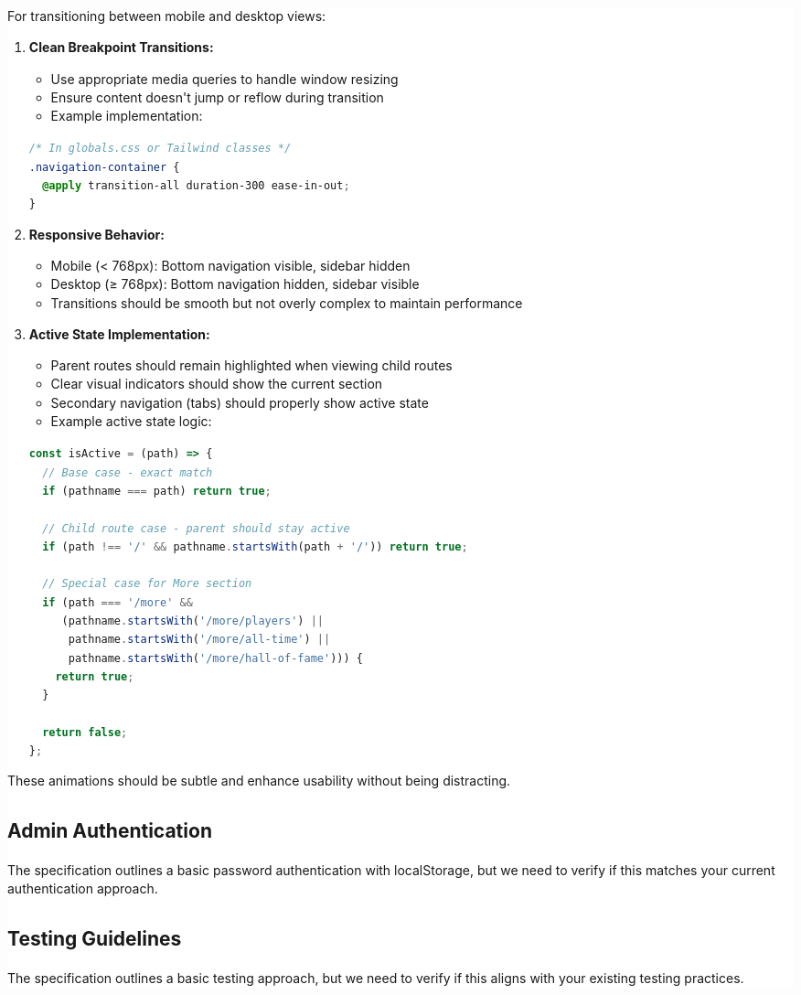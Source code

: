 For transitioning between mobile and desktop views:

1. **Clean Breakpoint Transitions:**
   - Use appropriate media queries to handle window resizing
   - Ensure content doesn't jump or reflow during transition
   - Example implementation:
   ```css
   /* In globals.css or Tailwind classes */
   .navigation-container {
     @apply transition-all duration-300 ease-in-out;
   }
   ```

2. **Responsive Behavior:**
   - Mobile (< 768px): Bottom navigation visible, sidebar hidden
   - Desktop (≥ 768px): Bottom navigation hidden, sidebar visible
   - Transitions should be smooth but not overly complex to maintain performance

3. **Active State Implementation:**
   - Parent routes should remain highlighted when viewing child routes
   - Clear visual indicators should show the current section
   - Secondary navigation (tabs) should properly show active state
   - Example active state logic:
   ```jsx
   const isActive = (path) => {
     // Base case - exact match
     if (pathname === path) return true;
     
     // Child route case - parent should stay active
     if (path !== '/' && pathname.startsWith(path + '/')) return true;
     
     // Special case for More section
     if (path === '/more' && 
        (pathname.startsWith('/more/players') || 
         pathname.startsWith('/more/all-time') || 
         pathname.startsWith('/more/hall-of-fame'))) {
       return true;
     }
     
     return false;
   };
   ```

These animations should be subtle and enhance usability without being distracting.

## Admin Authentication

The specification outlines a basic password authentication with localStorage, but we need to verify if this matches your current authentication approach.

## Testing Guidelines

The specification outlines a basic testing approach, but we need to verify if this aligns with your existing testing practices.
